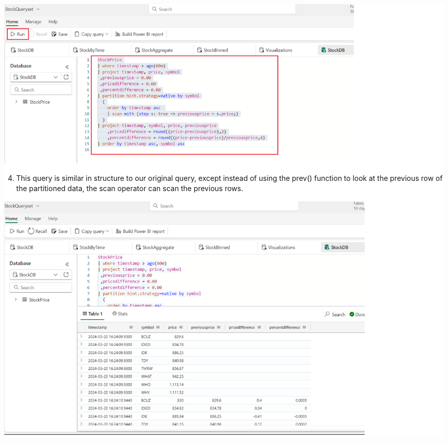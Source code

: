 <img src="./media/image7.png"
style="width:7.12083in;height:3.24505in" />

4.  This query is similar in structure to our original query, except
    instead of using the prev() function to look at the previous row of
    the partitioned data, the scan operator can scan the previous rows. 

<img src="./media/image8.png" style="width:7.33905in;height:4.7696in"
alt="A screenshot of a computer Description automatically generated" />

